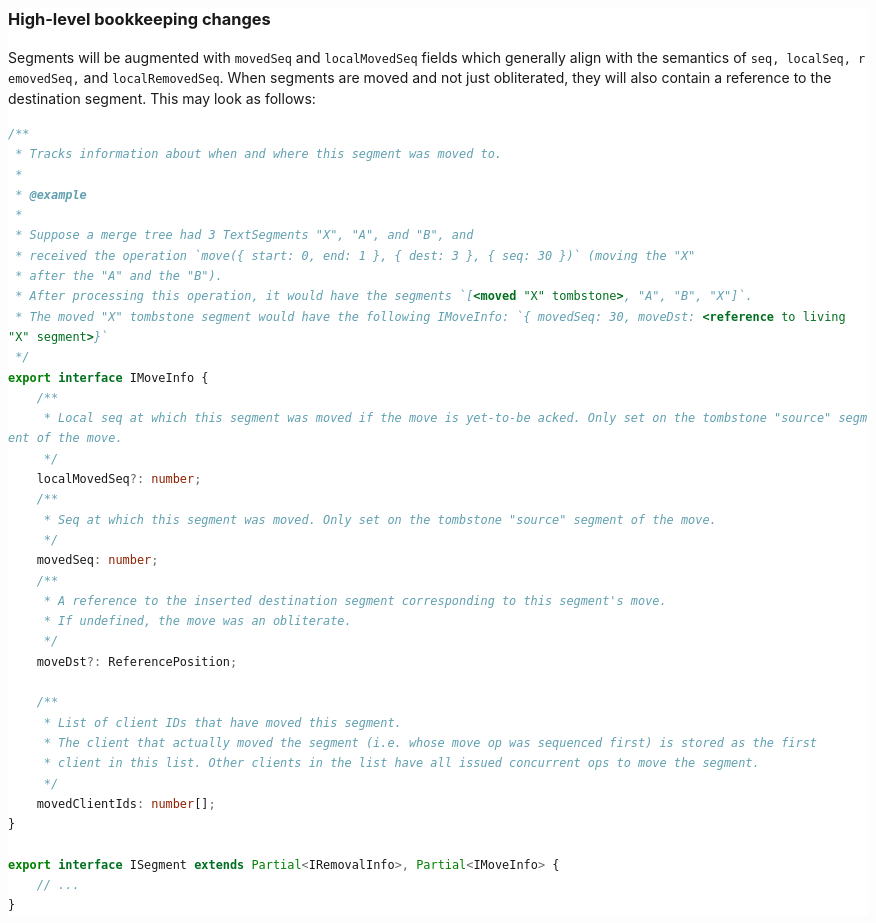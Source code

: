 ### High-level bookkeeping changes

Segments will be augmented with `movedSeq` and `localMovedSeq` fields which generally align with the semantics of `seq, localSeq, removedSeq,` and `localRemovedSeq`.
When segments are moved and not just obliterated, they will also contain a reference to the destination segment.
This may look as follows:

```typescript
/**
 * Tracks information about when and where this segment was moved to.
 *
 * @example
 *
 * Suppose a merge tree had 3 TextSegments "X", "A", and "B", and
 * received the operation `move({ start: 0, end: 1 }, { dest: 3 }, { seq: 30 })` (moving the "X"
 * after the "A" and the "B").
 * After processing this operation, it would have the segments `[<moved "X" tombstone>, "A", "B", "X"]`.
 * The moved "X" tombstone segment would have the following IMoveInfo: `{ movedSeq: 30, moveDst: <reference to living "X" segment>}`
 */
export interface IMoveInfo {
	/**
	 * Local seq at which this segment was moved if the move is yet-to-be acked. Only set on the tombstone "source" segment of the move.
	 */
	localMovedSeq?: number;
	/**
	 * Seq at which this segment was moved. Only set on the tombstone "source" segment of the move.
	 */
	movedSeq: number;
	/**
	 * A reference to the inserted destination segment corresponding to this segment's move.
	 * If undefined, the move was an obliterate.
	 */
	moveDst?: ReferencePosition;

	/**
	 * List of client IDs that have moved this segment.
	 * The client that actually moved the segment (i.e. whose move op was sequenced first) is stored as the first
	 * client in this list. Other clients in the list have all issued concurrent ops to move the segment.
	 */
	movedClientIds: number[];
}

export interface ISegment extends Partial<IRemovalInfo>, Partial<IMoveInfo> {
	// ...
}
```
